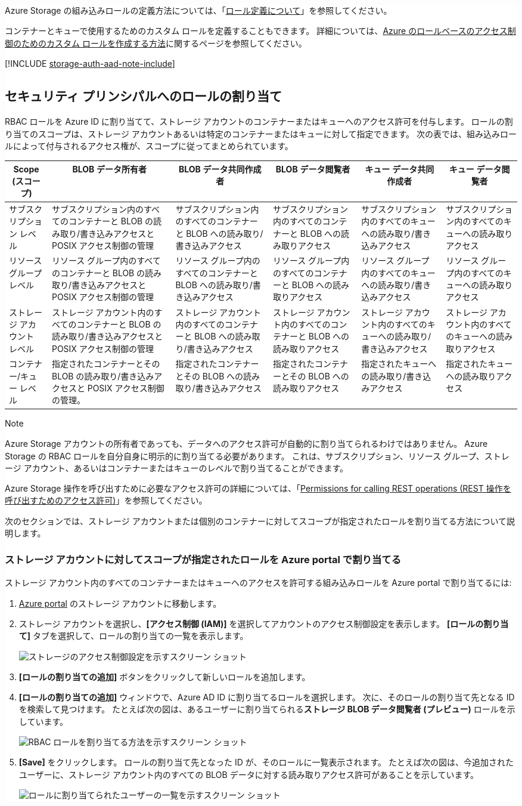 Azure Storage の組み込みロールの定義方法については、「[ロール定義について](https://docs.microsoft.com/azure/role-based-access-control/role-definitions#management-and-data-operations-preview)」を参照してください。

コンテナーとキューで使用するためのカスタム ロールを定義することもできます。 詳細については、[Azure のロールベースのアクセス制御のためのカスタム ロールを作成する方法](https://docs.microsoft.com/azure/role-based-access-control/custom-roles)に関するページを参照してください。 

[!INCLUDE [storage-auth-aad-note-include](../../../includes/storage-auth-aad-note-include.md)]

## <a name="assign-a-role-to-a-security-principal"></a>セキュリティ プリンシパルへのロールの割り当て

RBAC ロールを Azure ID に割り当てて、ストレージ アカウントのコンテナーまたはキューへのアクセス許可を付与します。 ロールの割り当てのスコープは、ストレージ アカウントあるいは特定のコンテナーまたはキューに対して指定できます。 次の表では、組み込みロールによって付与されるアクセス権が、スコープに従ってまとめられています。

|Scope (スコープ)|BLOB データ所有者|BLOB データ共同作成者|BLOB データ閲覧者|キュー データ共同作成者|キュー データ閲覧者|
|---|---|---|---|---|---|
|サブスクリプション レベル|サブスクリプション内のすべてのコンテナーと BLOB の読み取り/書き込みアクセスと POSIX アクセス制御の管理|サブスクリプション内のすべてのコンテナーと BLOB への読み取り/書き込みアクセス| サブスクリプション内のすべてのコンテナーと BLOB への読み取りアクセス|サブスクリプション内のすべてのキューへの読み取り/書き込みアクセス|サブスクリプション内のすべてのキューへの読み取りアクセス|
|リソース グループ レベル|リソース グループ内のすべてのコンテナーと BLOB の読み取り/書き込みアクセスと POSIX アクセス制御の管理|リソース グループ内のすべてのコンテナーと BLOB への読み取り/書き込みアクセス|リソース グループ内のすべてのコンテナーと BLOB への読み取りアクセス|リソース グループ内のすべてのキューへの読み取り/書き込みアクセス|リソース グループ内のすべてのキューへの読み取りアクセス|
|ストレージ アカウント レベル|ストレージ アカウント内のすべてのコンテナーと BLOB の読み取り/書き込みアクセスと POSIX アクセス制御の管理|ストレージ アカウント内のすべてのコンテナーと BLOB への読み取り/書き込みアクセス|ストレージ アカウント内のすべてのコンテナーと BLOB への読み取りアクセス|ストレージ アカウント内のすべてのキューへの読み取り/書き込みアクセス|ストレージ アカウント内のすべてのキューへの読み取りアクセス|
|コンテナー/キュー レベル|指定されたコンテナーとその BLOB の読み取り/書き込みアクセスと POSIX アクセス制御の管理。|指定されたコンテナーとその BLOB への読み取り/書き込みアクセス|指定されたコンテナーとその BLOB への読み取りアクセス|指定されたキューへの読み取り/書き込みアクセス|指定されたキューへの読み取りアクセス|

> [!NOTE]
> Azure Storage アカウントの所有者であっても、データへのアクセス許可が自動的に割り当てられるわけではありません。 Azure Storage の RBAC ロールを自分自身に明示的に割り当てる必要があります。 これは、サブスクリプション、リソース グループ、ストレージ アカウント、あるいはコンテナーまたはキューのレベルで割り当てることができます。

Azure Storage 操作を呼び出すために必要なアクセス許可の詳細については、「[Permissions for calling REST operations (REST 操作を呼び出すためのアクセス許可)](https://docs.microsoft.com/rest/api/storageservices/authenticate-with-azure-active-directory#permissions-for-calling-rest-operations)」を参照してください。

次のセクションでは、ストレージ アカウントまたは個別のコンテナーに対してスコープが指定されたロールを割り当てる方法について説明します。

### <a name="assign-a-role-scoped-to-the-storage-account-in-the-azure-portal"></a>ストレージ アカウントに対してスコープが指定されたロールを Azure portal で割り当てる

ストレージ アカウント内のすべてのコンテナーまたはキューへのアクセスを許可する組み込みロールを Azure portal で割り当てるには:

1. [Azure portal](https://portal.azure.com) のストレージ アカウントに移動します。
1. ストレージ アカウントを選択し、**[アクセス制御 (IAM)]** を選択してアカウントのアクセス制御設定を表示します。 **[ロールの割り当て]** タブを選択して、ロールの割り当ての一覧を表示します。

    ![ストレージのアクセス制御設定を示すスクリーン ショット](media/storage-auth-aad-rbac/portal-access-control.png)

1. **[ロールの割り当ての追加]** ボタンをクリックして新しいロールを追加します。
1. **[ロールの割り当ての追加]** ウィンドウで、Azure AD ID に割り当てるロールを選択します。 次に、そのロールの割り当て先となる ID を検索して見つけます。 たとえば次の図は、あるユーザーに割り当てられる**ストレージ BLOB データ閲覧者 (プレビュー)** ロールを示しています。

    ![RBAC ロールを割り当てる方法を示すスクリーン ショット](media/storage-auth-aad-rbac/add-rbac-role.png)

1. **[Save]** をクリックします。 ロールの割り当て先となった ID が、そのロールに一覧表示されます。 たとえば次の図は、今追加されたユーザーに、ストレージ アカウント内のすべての BLOB データに対する読み取りアクセス許可があることを示しています。

    ![ロールに割り当てられたユーザーの一覧を示すスクリーン ショット](media/storage-auth-aad-rbac/account-scoped-role.png)
